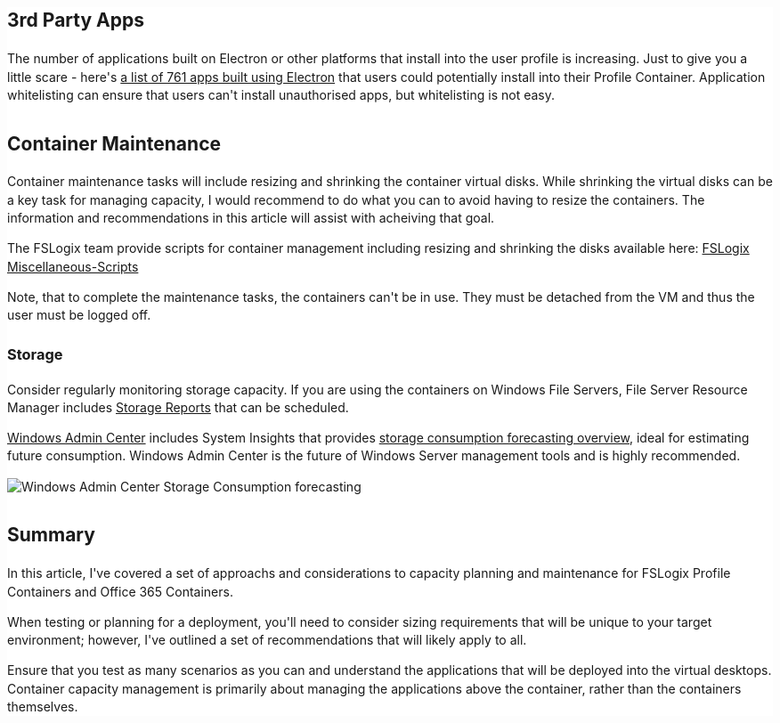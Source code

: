 ## 3rd Party Apps

The number of applications built on Electron or other platforms that install into the user profile is increasing. Just to give you a little scare - here's [a list of 761 apps built using Electron](https://electronjs.org/apps) that users could potentially install into their Profile Container. Application whitelisting can ensure that users can't install unauthorised apps, but whitelisting is not easy.

## Container Maintenance

Container maintenance tasks will include resizing and shrinking the container virtual disks. While shrinking the virtual disks can be a key task for managing capacity, I would recommend to do what you can to avoid having to resize the containers. The information and recommendations in this article will assist with acheiving that goal.

The FSLogix team provide scripts for container management including resizing and shrinking the disks available here: [FSLogix Miscellaneous-Scripts](https://github.com/FSLogix/Miscellaneous-Scripts)

Note, that to complete the maintenance tasks, the containers can't be in use. They must be detached from the VM and thus the user must be logged off.

### Storage

Consider regularly monitoring storage capacity. If you are using the containers on Windows File Servers, File Server Resource Manager includes [Storage Reports](https://docs.microsoft.com/en-au/windows-server/storage/fsrm/storage-reports-management) that can be scheduled.

[Windows Admin Center](https://docs.microsoft.com/en-us/windows-server/manage/windows-admin-center/overview) includes System Insights that provides [storage consumption forecasting overview](https://docs.microsoft.com/en-us/windows-server/manage/system-insights/understanding-capabilities), ideal for estimating future consumption. Windows Admin Center is the future of Windows Server management tools and is highly recommended.

![Windows Admin Center Storage Consumption forecasting]({{site.baseurl}}/media/2019/04/WindowsAdminCenterStorageConsumptionForecasting.png)

## Summary

In this article, I've covered a set of approachs and considerations to capacity planning and maintenance for FSLogix Profile Containers and Office 365 Containers.

When testing or planning for a deployment, you'll need to consider sizing requirements that will be unique to your target environment; however, I've outlined a set of recommendations that will likely apply to all.

Ensure that you test as many scenarios as you can and understand the applications that will be deployed into the virtual desktops. Container capacity management is primarily about managing the applications above the container, rather than the containers themselves.